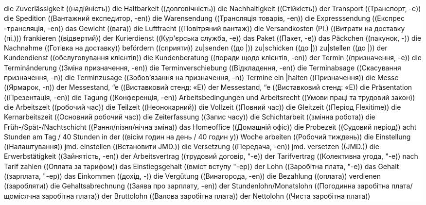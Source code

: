 die Zuverlässigkeit   ((надійність))
die Haltbarkeit   ((довговічність))
die Nachhaltigkeit   ((Стійкість))
der Transport  ((Транспорт, -е))
die Spedition  ((Вантажний експедитор, -en))
die Warensendung  ((Трансляція товарів, -en))
die Expresssendung  ((Експрес -трансляція, -en))
das Gewicht   ((вага))
die Luftfracht   ((Повітряний вантаж))
die Versandkosten (PI.)   ((Витрати на доставку (пі.)))
frankieren   ((відвертий))
der Kurierdienst  ((Кур'єрська служба, -е))
das Paket  ((Пакет, -е))
das Päckchen  ((пакунок, -))
die Nachnahme   ((Готівка на доставку))
befördern   ((сприяти))
zu|senden   ((до |))
zu|schicken   ((до |))
zu|stellen   ((до |))
der Kundendienst   ((обслуговування клієнтів))
die Kundenberatung  ((поради щодо клієнтів, -en))
der Termin  ((призначення, -е))
die Terminänderung  ((Зміна призначення, -en))
die Terminverschiebung  ((Відкладення, -en))
die Terminabsage  ((Скасування призначення, -n))
die Terminzusage  ((Зобов’язання на призначення, -n))
Termine ein |halten   ((Призначення))
die Messe  ((Ярмарок, -n))
der Messestand, “e   ((Виставковий стенд: «E))
der Messestand, “e   ((Виставковий стенд: «E))
die Präsentation  ((Презентація, -en))
die Tagung  ((Конференція, -en))
Arbeitsbedingungen und Arbeitsrecht   ((Умови праці та трудовий закон))
die Arbeitszeit  ((робочий час))
die Teilzeit   ((Неонокарний))
die Vollzeit   ((Повний час))
die Gleitzeit   ((Період Flexitime))
die Kernarbeitszeit   ((Основний робочий час))
die Zeiterfassung   ((Запис часу))
die Schichtarbeit   ((змінна робота))
die Früh-/Spät-/Nachtschicht   ((Рання/пізня/нічна зміна))
das Homeoffice   ((Домашній офіс))
die Probezeit   ((Судовий період))
acht Stunden am Tag / 40 Stunden in der   ((вісім годин на день / 40 годин у))
Woche arbeiten   ((Робочий тиждень))
die Einstellung  ((Налаштування))
jmd. einstellen   ((Встановити JMD.))
die Versetzung  ((Передача, -en))
jmd. versetzen   ((JMD.))
die Erwerbstätigkeit  ((Зайнятість, -en))
der Arbeitsvertrag  ((трудовий договір, "-е))
der Tarifvertrag  ((Колективна угода, "-е))
nach Tarif zahlen   ((Оплата за тарифом))
das Einstiegsgehalt  ((вміст вступу "-ер))
der Lohn  ((Заробітна плата, "-е))
das Gehalt  ((зарплата, "-ер))
das Einkommen  ((дохід, -))
die Vergütung  ((Винагорода, -en))
die Bezahlung   ((оплата))
verdienen   ((заробляти))
die Gehaltsabrechnung  ((Заява про зарплату, -en))
der Stundenlohn/Monatslohn   ((Погодинна заробітна плата/щомісячна заробітна плата))
der Bruttolohn   ((Валова заробітна плата))
der Nettolohn   ((Чиста заробітна плата))